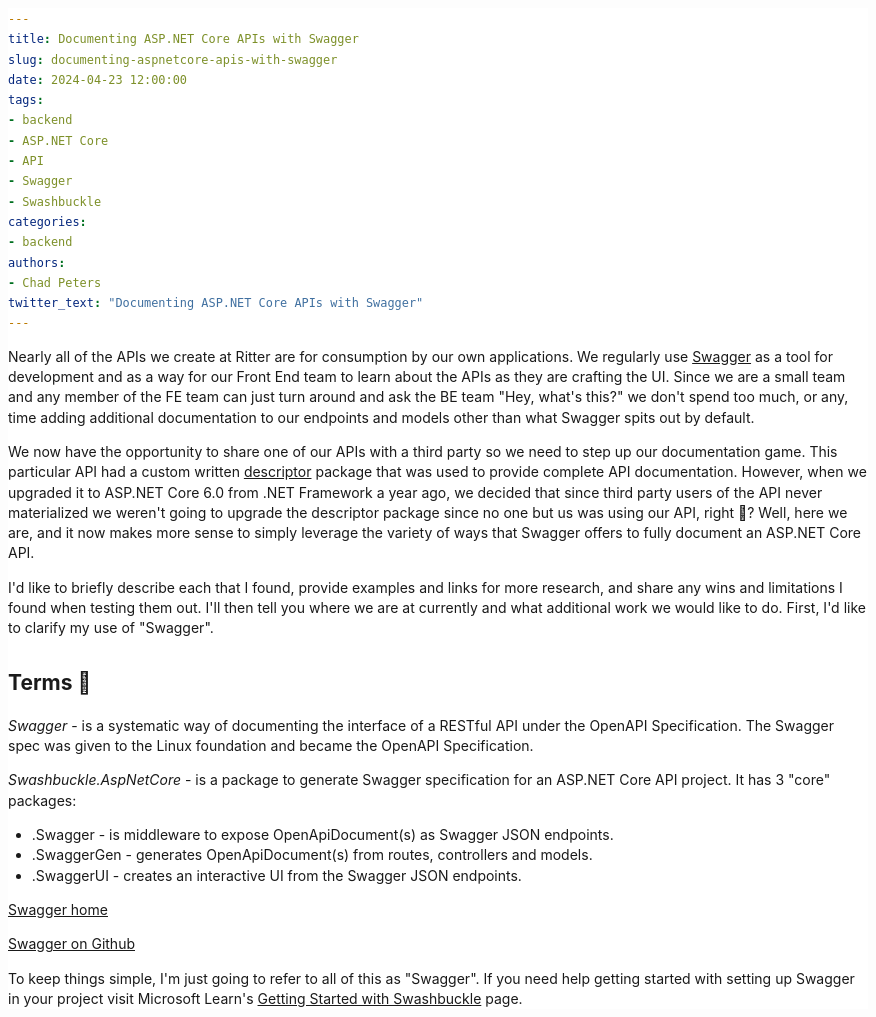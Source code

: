 ```yaml
---
title: Documenting ASP.NET Core APIs with Swagger
slug: documenting-aspnetcore-apis-with-swagger
date: 2024-04-23 12:00:00
tags:
- backend
- ASP.NET Core
- API
- Swagger
- Swashbuckle
categories:
- backend
authors: 
- Chad Peters
twitter_text: "Documenting ASP.NET Core APIs with Swagger"
---
```


Nearly all of the APIs we create at Ritter are for consumption by our own applications. We regularly use [Swagger](https://github.com/domaindrivendev/Swashbuckle.AspNetCore) as a tool for development and as a way for our Front End team to learn about the APIs as they are crafting the UI. Since we are a small team and any member of the FE team can just turn around and ask the BE team "Hey, what's this?" we don't spend too much, or any, time adding additional documentation to our endpoints and models other than what Swagger spits out by default.

We now have the opportunity to share one of our APIs with a third party so we need to step up our documentation game. This particular API had a custom written [descriptor](https://github.com/ritterim/descriptor) package that was used to provide complete API documentation. However, when we upgraded it to ASP.NET Core 6.0 from .NET Framework a year ago, we decided that since third party users of the API never materialized we weren't going to upgrade the descriptor package since no one but us was using our API, right 🤣? Well, here we are, and it now makes more sense to simply leverage the variety of ways that Swagger offers to fully document an ASP.NET Core API.

I'd like to briefly describe each that I found, provide examples and links for more research, and share any wins and limitations I found when testing them out. I'll then tell you where we are at currently and what additional work we would like to do. First, I'd like to clarify my use of "Swagger".

## Terms 📝

*Swagger* - is a systematic way of documenting the interface of a RESTful API under the OpenAPI Specification. The Swagger spec was given to the Linux foundation and became the OpenAPI Specification.

*Swashbuckle.AspNetCore* - is a package to generate Swagger specification for an ASP.NET Core API project. It has 3 "core" packages:
- .Swagger - is middleware to expose OpenApiDocument(s) as Swagger JSON endpoints.
- .SwaggerGen - generates OpenApiDocument(s) from routes, controllers and models.
- .SwaggerUI - creates an interactive UI from the Swagger JSON endpoints.

[Swagger home](https://swagger.io/)

[Swagger on Github](https://github.com/swagger-api)

To keep things simple, I'm just going to refer to all of this as "Swagger". If you need help getting started with setting up Swagger in your project visit Microsoft Learn's [Getting Started with Swashbuckle](https://learn.microsoft.com/en-us/aspnet/core/tutorials/getting-started-with-swashbuckle) page.
